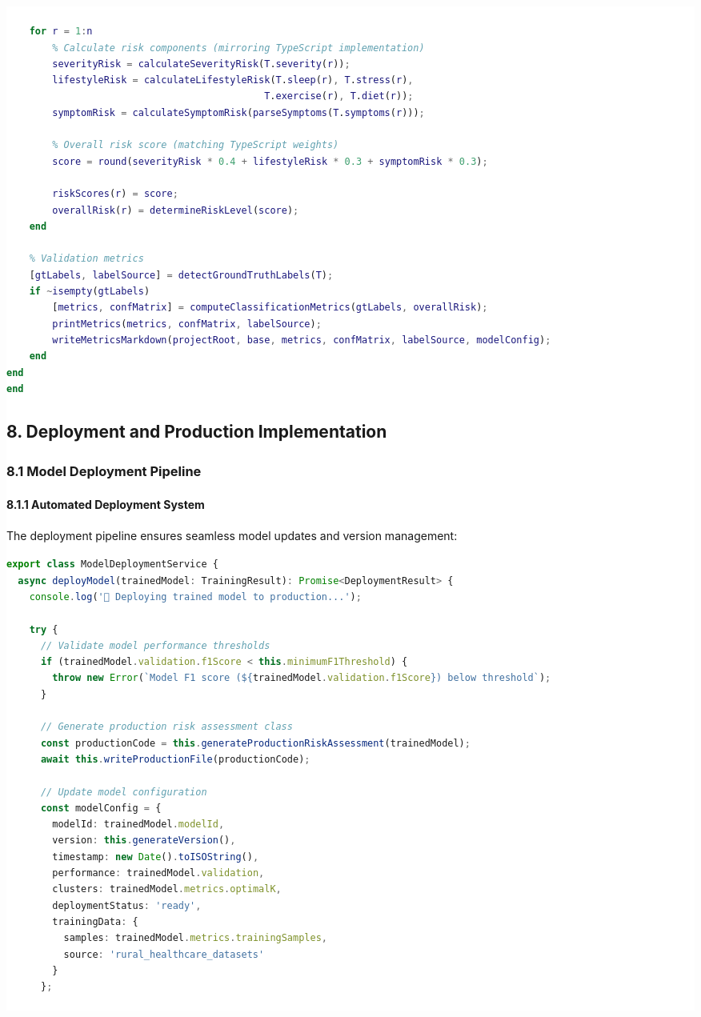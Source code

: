 ```matlab
    
    for r = 1:n
        % Calculate risk components (mirroring TypeScript implementation)
        severityRisk = calculateSeverityRisk(T.severity(r));
        lifestyleRisk = calculateLifestyleRisk(T.sleep(r), T.stress(r), 
                                             T.exercise(r), T.diet(r));
        symptomRisk = calculateSymptomRisk(parseSymptoms(T.symptoms(r)));
        
        % Overall risk score (matching TypeScript weights)
        score = round(severityRisk * 0.4 + lifestyleRisk * 0.3 + symptomRisk * 0.3);
        
        riskScores(r) = score;
        overallRisk(r) = determineRiskLevel(score);
    end
    
    % Validation metrics
    [gtLabels, labelSource] = detectGroundTruthLabels(T);
    if ~isempty(gtLabels)
        [metrics, confMatrix] = computeClassificationMetrics(gtLabels, overallRisk);
        printMetrics(metrics, confMatrix, labelSource);
        writeMetricsMarkdown(projectRoot, base, metrics, confMatrix, labelSource, modelConfig);
    end
end
end
```

## 8. Deployment and Production Implementation

### 8.1 Model Deployment Pipeline

#### 8.1.1 Automated Deployment System

The deployment pipeline ensures seamless model updates and version management:

```typescript
export class ModelDeploymentService {
  async deployModel(trainedModel: TrainingResult): Promise<DeploymentResult> {
    console.log('🚀 Deploying trained model to production...');
    
    try {
      // Validate model performance thresholds
      if (trainedModel.validation.f1Score < this.minimumF1Threshold) {
        throw new Error(`Model F1 score (${trainedModel.validation.f1Score}) below threshold`);
      }
      
      // Generate production risk assessment class
      const productionCode = this.generateProductionRiskAssessment(trainedModel);
      await this.writeProductionFile(productionCode);
      
      // Update model configuration
      const modelConfig = {
        modelId: trainedModel.modelId,
        version: this.generateVersion(),
        timestamp: new Date().toISOString(),
        performance: trainedModel.validation,
        clusters: trainedModel.metrics.optimalK,
        deploymentStatus: 'ready',
        trainingData: {
          samples: trainedModel.metrics.trainingSamples,
          source: 'rural_healthcare_datasets'
        }
      };
      
```